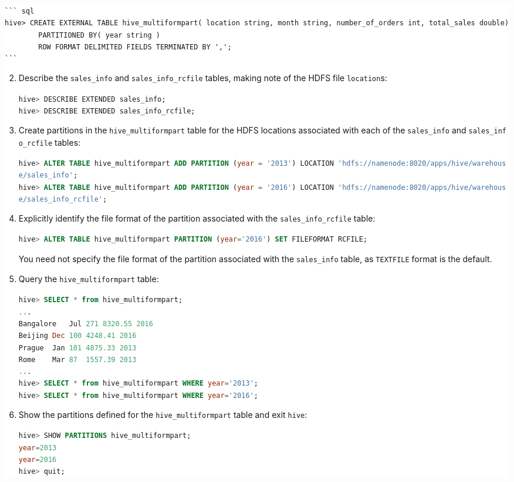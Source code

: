     ``` sql
    hive> CREATE EXTERNAL TABLE hive_multiformpart( location string, month string, number_of_orders int, total_sales double)
            PARTITIONED BY( year string )
            ROW FORMAT DELIMITED FIELDS TERMINATED BY ',';
    ```

2. Describe the `sales_info` and `sales_info_rcfile` tables, making note of the HDFS file `location`s:

    ``` sql
    hive> DESCRIBE EXTENDED sales_info;
    hive> DESCRIBE EXTENDED sales_info_rcfile;
    ```
    
3. Create partitions in the `hive_multiformpart` table for the HDFS locations associated with each of the `sales_info` and `sales_info_rcfile` tables:

    ``` sql
    hive> ALTER TABLE hive_multiformpart ADD PARTITION (year = '2013') LOCATION 'hdfs://namenode:8020/apps/hive/warehouse/sales_info';
    hive> ALTER TABLE hive_multiformpart ADD PARTITION (year = '2016') LOCATION 'hdfs://namenode:8020/apps/hive/warehouse/sales_info_rcfile';
    ```

4. Explicitly identify the file format of the partition associated with the  `sales_info_rcfile` table:

    ``` sql
    hive> ALTER TABLE hive_multiformpart PARTITION (year='2016') SET FILEFORMAT RCFILE;
    ```
    
    You need not specify the file format of the partition associated with the `sales_info` table, as `TEXTFILE` format is the default.

5. Query the `hive_multiformpart` table:

    ``` sql
    hive> SELECT * from hive_multiformpart;
    ...
    Bangalore	Jul	271	8320.55	2016
    Beijing	Dec	100	4248.41	2016
    Prague	Jan	101	4875.33	2013
    Rome	Mar	87	1557.39	2013
    ...
    hive> SELECT * from hive_multiformpart WHERE year='2013';
    hive> SELECT * from hive_multiformpart WHERE year='2016';
    ```

6. Show the partitions defined for the `hive_multiformpart` table and exit `hive`:

    ``` sql
    hive> SHOW PARTITIONS hive_multiformpart;
    year=2013
    year=2016
    hive> quit;
    ```
